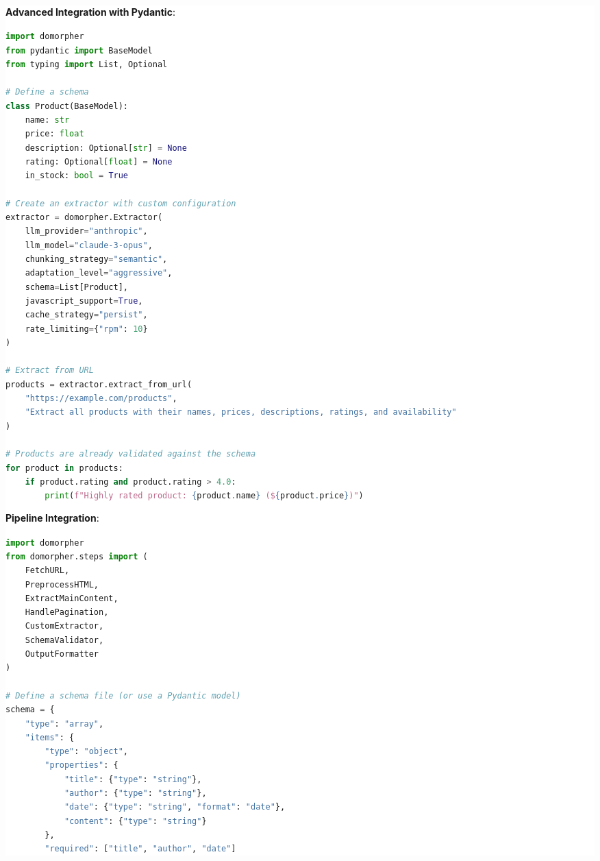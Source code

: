 **Advanced Integration with Pydantic**:

```python
import domorpher
from pydantic import BaseModel
from typing import List, Optional

# Define a schema
class Product(BaseModel):
    name: str
    price: float
    description: Optional[str] = None
    rating: Optional[float] = None
    in_stock: bool = True

# Create an extractor with custom configuration
extractor = domorpher.Extractor(
    llm_provider="anthropic",
    llm_model="claude-3-opus",
    chunking_strategy="semantic",
    adaptation_level="aggressive",
    schema=List[Product],
    javascript_support=True,
    cache_strategy="persist",
    rate_limiting={"rpm": 10}
)

# Extract from URL
products = extractor.extract_from_url(
    "https://example.com/products",
    "Extract all products with their names, prices, descriptions, ratings, and availability"
)

# Products are already validated against the schema
for product in products:
    if product.rating and product.rating > 4.0:
        print(f"Highly rated product: {product.name} (${product.price})")
```

**Pipeline Integration**:

```python
import domorpher
from domorpher.steps import (
    FetchURL,
    PreprocessHTML,
    ExtractMainContent,
    HandlePagination,
    CustomExtractor,
    SchemaValidator,
    OutputFormatter
)

# Define a schema file (or use a Pydantic model)
schema = {
    "type": "array",
    "items": {
        "type": "object",
        "properties": {
            "title": {"type": "string"},
            "author": {"type": "string"},
            "date": {"type": "string", "format": "date"},
            "content": {"type": "string"}
        },
        "required": ["title", "author", "date"]
```